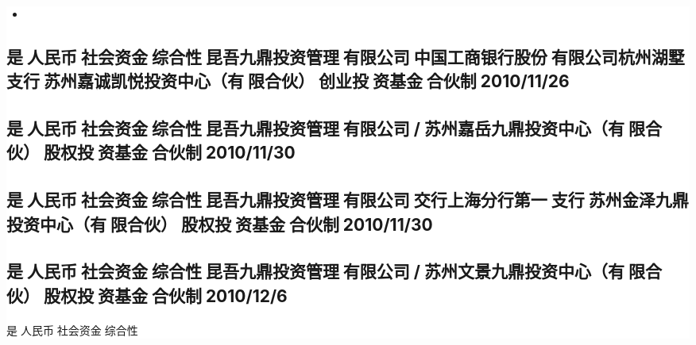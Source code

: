 -
是
人民币
社会资金
综合性
昆吾九鼎投资管理
有限公司
中国工商银行股份
有限公司杭州湖墅
支行
苏州嘉诚凯悦投资中心（有
限合伙）
创业投
资基金
合伙制
2010/11/26
-
是
人民币
社会资金
综合性
昆吾九鼎投资管理
有限公司
/
苏州嘉岳九鼎投资中心（有
限合伙）
股权投
资基金
合伙制
2010/11/30
-
是
人民币
社会资金
综合性
昆吾九鼎投资管理
有限公司
交行上海分行第一
支行
苏州金泽九鼎投资中心（有
限合伙）
股权投
资基金
合伙制
2010/11/30
-
是
人民币
社会资金
综合性
昆吾九鼎投资管理
有限公司
/
苏州文景九鼎投资中心（有
限合伙）
股权投
资基金
合伙制
2010/12/6
-
是
人民币
社会资金
综合性